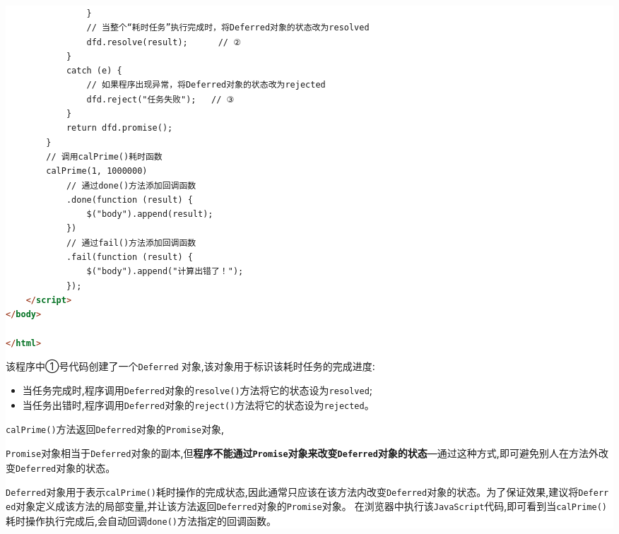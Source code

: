 ```html
                }
                // 当整个“耗时任务”执行完成时，将Deferred对象的状态改为resolved
                dfd.resolve(result);      // ②
            }
            catch (e) {
                // 如果程序出现异常，将Deferred对象的状态改为rejected
                dfd.reject("任务失败");   // ③
            }
            return dfd.promise();
        }
        // 调用calPrime()耗时函数
        calPrime(1, 1000000)
            // 通过done()方法添加回调函数
            .done(function (result) {
                $("body").append(result);
            })
            // 通过fail()方法添加回调函数
            .fail(function (result) {
                $("body").append("计算出错了！");
            });
    </script>
</body>

</html>
```
该程序中①号代码创建了一个`Deferred` 对象,该对象用于标识该耗时任务的完成进度:
- 当任务完成时,程序调用`Deferred`对象的`resolve()`方法将它的状态设为`resolved`;
- 当任务出错时,程序调用`Deferred`对象的`reject()`方法将它的状态设为`rejected`。

`calPrime()`方法返回`Deferred`对象的`Promise`对象,

`Promise`对象相当于`Deferred`对象的副本,但**程序不能通过`Promise`对象来改变`Deferred`对象的状态**—通过这种方式,即可避免别人在方法外改变`Deferred`对象的状态。


`Deferred`对象用于表示`calPrime()`耗时操作的完成状态,因此通常只应该在该方法内改变`Deferred`对象的状态。为了保证效果,建议将`Deferred`对象定义成该方法的局部变量,并让该方法返回`Deferred`对象的`Promise`对象。
在浏览器中执行该`JavaScript`代码,即可看到当`calPrime()`耗时操作执行完成后,会自动回调`done()`方法指定的回调函数。
